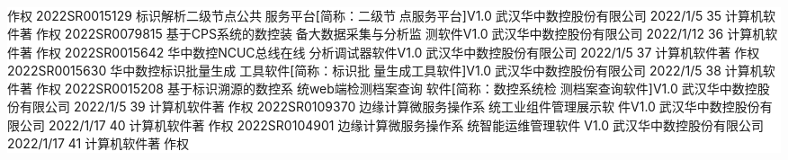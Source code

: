 作权
2022SR0015129
标识解析二级节点公共
服务平台[简称：二级节
点服务平台]V1.0
武汉华中数控股份有限公司
2022/1/5
35
计算机软件著
作权
2022SR0079815
基于CPS系统的数控装
备大数据采集与分析监
测软件V1.0
武汉华中数控股份有限公司
2022/1/12
36
计算机软件著
作权
2022SR0015642
华中数控NCUC总线在线
分析调试器软件V1.0
武汉华中数控股份有限公司
2022/1/5
37
计算机软件著
作权
2022SR0015630
华中数控标识批量生成
工具软件[简称：标识批
量生成工具软件]V1.0
武汉华中数控股份有限公司
2022/1/5
38
计算机软件著
作权
2022SR0015208
基于标识溯源的数控系
统web端检测档案查询
软件[简称：数控系统检
测档案查询软件]V1.0
武汉华中数控股份有限公司
2022/1/5
39
计算机软件著
作权
2022SR0109370
边缘计算微服务操作系
统工业组件管理展示软
件V1.0
武汉华中数控股份有限公司
2022/1/17
40
计算机软件著
作权
2022SR0104901
边缘计算微服务操作系
统智能运维管理软件
V1.0
武汉华中数控股份有限公司
2022/1/17
41
计算机软件著
作权